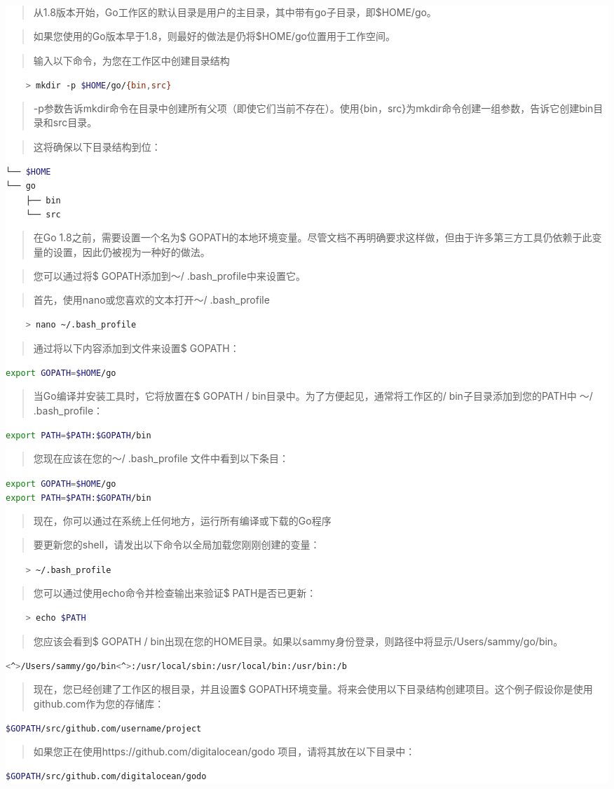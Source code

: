 > 从1.8版本开始，Go工作区的默认目录是用户的主目录，其中带有go子目录，即$HOME/go。

> 如果您使用的Go版本早于1.8，则最好的做法是仍将$HOME/go位置用于工作空间。

> 输入以下命令，为您在工作区中创建目录结构
```bash
    > mkdir -p $HOME/go/{bin,src}
```

> -p参数告诉mkdir命令在目录中创建所有父项（即使它们当前不存在）。使用{bin，src}为mkdir命令创建一组参数，告诉它创建bin目录和src目录。

> 这将确保以下目录结构到位：
```bash
└── $HOME 
└── go
    ├── bin 
    └── src
```

> 在Go 1.8之前，需要设置一个名为$ GOPATH的本地环境变量。尽管文档不再明确要求这样做，但由于许多第三方工具仍依赖于此变量的设置，因此仍被视为一种好的做法。

> 您可以通过将$ GOPATH添加到〜/ .bash_profile中来设置它。

> 首先，使用nano或您喜欢的文本打开〜/ .bash_profile
```bash
    > nano ~/.bash_profile
```
> 通过将以下内容添加到文件来设置$ GOPATH：
```bash
export GOPATH=$HOME/go
```

> 当Go编译并安装工具时，它将放置在$ GOPATH / bin目录中。为了方便起见，通常将工作区的/ bin子目录添加到您的PATH中 〜/ .bash_profile：
```bash
export PATH=$PATH:$GOPATH/bin
```

> 您现在应该在您的〜/ .bash_profile 文件中看到以下条目：
```bash
export GOPATH=$HOME/go 
export PATH=$PATH:$GOPATH/bin
```

> 现在，你可以通过在系统上任何地方，运行所有编译或下载的Go程序

> 要更新您的shell，请发出以下命令以全局加载您刚刚创建的变量：
```bash
    > ~/.bash_profile
```
> 您可以通过使用echo命令并检查输出来验证$ PATH是否已更新：
```bash
    > echo $PATH
```

> 您应该会看到$ GOPATH / bin出现在您的HOME目录。如果以sammy身份登录，则路径中将显示/Users/sammy/go/bin。
```bash
<^>/Users/sammy/go/bin<^>:/usr/local/sbin:/usr/local/bin:/usr/bin:/b
```

> 现在，您已经创建了工作区的根目录，并且设置$ GOPATH环境变量。将来会使用以下目录结构创建项目。这个例子假设你是使用github.com作为您的存储库：
```bash
$GOPATH/src/github.com/username/project
```
> 如果您正在使用https://github.com/digitalocean/godo
项目，请将其放在以下目录中：
```bash
$GOPATH/src/github.com/digitalocean/godo
```

